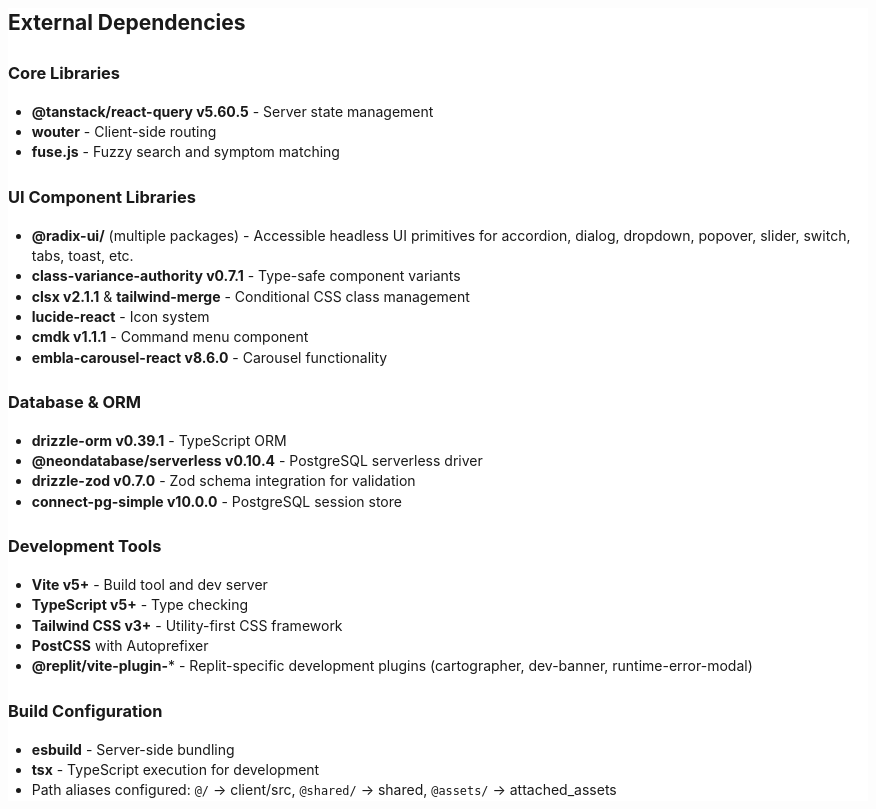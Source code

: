 ## External Dependencies

### Core Libraries
- **@tanstack/react-query v5.60.5** - Server state management
- **wouter** - Client-side routing
- **fuse.js** - Fuzzy search and symptom matching

### UI Component Libraries
- **@radix-ui/** (multiple packages) - Accessible headless UI primitives for accordion, dialog, dropdown, popover, slider, switch, tabs, toast, etc.
- **class-variance-authority v0.7.1** - Type-safe component variants
- **clsx v2.1.1** & **tailwind-merge** - Conditional CSS class management
- **lucide-react** - Icon system
- **cmdk v1.1.1** - Command menu component
- **embla-carousel-react v8.6.0** - Carousel functionality

### Database & ORM
- **drizzle-orm v0.39.1** - TypeScript ORM
- **@neondatabase/serverless v0.10.4** - PostgreSQL serverless driver
- **drizzle-zod v0.7.0** - Zod schema integration for validation
- **connect-pg-simple v10.0.0** - PostgreSQL session store

### Development Tools
- **Vite v5+** - Build tool and dev server
- **TypeScript v5+** - Type checking
- **Tailwind CSS v3+** - Utility-first CSS framework
- **PostCSS** with Autoprefixer
- **@replit/vite-plugin-*** - Replit-specific development plugins (cartographer, dev-banner, runtime-error-modal)

### Build Configuration
- **esbuild** - Server-side bundling
- **tsx** - TypeScript execution for development
- Path aliases configured: `@/` → client/src, `@shared/` → shared, `@assets/` → attached_assets